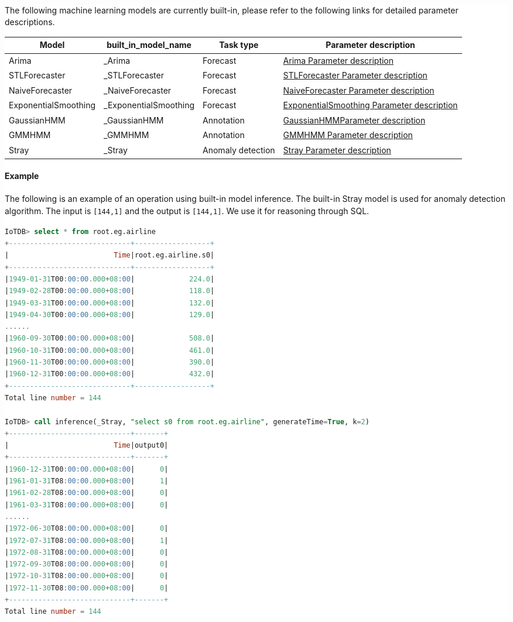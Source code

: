 The following machine learning models are currently built-in, please refer to the following links for detailed parameter descriptions.

| Model                 | built_in_model_name   | Task type | Parameter description                                                                                                                                                                   |
| -------------------- | --------------------- | -------- |-----------------------------------------------------------------------------------------------------------------------------------------------------------------------------------------|
| Arima                | _Arima                | Forecast     | [Arima Parameter description](https://www.sktime.net/en/latest/api_reference/auto_generated/sktime.forecasting.arima.ARIMA.html?highlight=Arima)                                        |
| STLForecaster        | _STLForecaster        | Forecast     | [STLForecaster Parameter description](https://www.sktime.net/en/latest/api_reference/auto_generated/sktime.forecasting.trend.STLForecaster.html#sktime.forecasting.trend.STLForecaster) |
| NaiveForecaster      | _NaiveForecaster      | Forecast     | [NaiveForecaster Parameter description](https://www.sktime.net/en/latest/api_reference/auto_generated/sktime.forecasting.naive.NaiveForecaster.html#naiveforecaster)                    |
| ExponentialSmoothing | _ExponentialSmoothing | Forecast     | [ExponentialSmoothing Parameter description](https://www.sktime.net/en/latest/api_reference/auto_generated/sktime.forecasting.exp_smoothing.ExponentialSmoothing.html)                  |
| GaussianHMM          | _GaussianHMM          | Annotation     | [GaussianHMMParameter description](https://www.sktime.net/en/latest/api_reference/auto_generated/sktime.detection.hmm_learn.gaussian.GaussianHMM.html)                                 |
| GMMHMM               | _GMMHMM               | Annotation     | [GMMHMM Parameter description](https://www.sktime.net/en/latest/api_reference/auto_generated/sktime.detection.hmm_learn.gmm.GMMHMM.html)                                                                    |
| Stray                | _Stray                | Anomaly detection | [Stray Parameter description](https://www.sktime.net/en/latest/api_reference/auto_generated/sktime.detection.stray.STRAY.html)                                                         |


#### Example

The following is an example of an operation using built-in model inference. The built-in Stray model is used for anomaly detection algorithm. The input is `[144,1]` and the output is `[144,1]`. We use it for reasoning through SQL.

```SQL
IoTDB> select * from root.eg.airline
+-----------------------------+------------------+
|                         Time|root.eg.airline.s0|
+-----------------------------+------------------+
|1949-01-31T00:00:00.000+08:00|             224.0|
|1949-02-28T00:00:00.000+08:00|             118.0|
|1949-03-31T00:00:00.000+08:00|             132.0|
|1949-04-30T00:00:00.000+08:00|             129.0|
......
|1960-09-30T00:00:00.000+08:00|             508.0|
|1960-10-31T00:00:00.000+08:00|             461.0|
|1960-11-30T00:00:00.000+08:00|             390.0|
|1960-12-31T00:00:00.000+08:00|             432.0|
+-----------------------------+------------------+
Total line number = 144

IoTDB> call inference(_Stray, "select s0 from root.eg.airline", generateTime=True, k=2)
+-----------------------------+-------+
|                         Time|output0|
+-----------------------------+-------+
|1960-12-31T00:00:00.000+08:00|      0|
|1961-01-31T08:00:00.000+08:00|      1|
|1961-02-28T08:00:00.000+08:00|      0|
|1961-03-31T08:00:00.000+08:00|      0|
......
|1972-06-30T08:00:00.000+08:00|      0|
|1972-07-31T08:00:00.000+08:00|      1|
|1972-08-31T08:00:00.000+08:00|      0|
|1972-09-30T08:00:00.000+08:00|      0|
|1972-10-31T08:00:00.000+08:00|      0|
|1972-11-30T08:00:00.000+08:00|      0|
+-----------------------------+-------+
Total line number = 144
```
